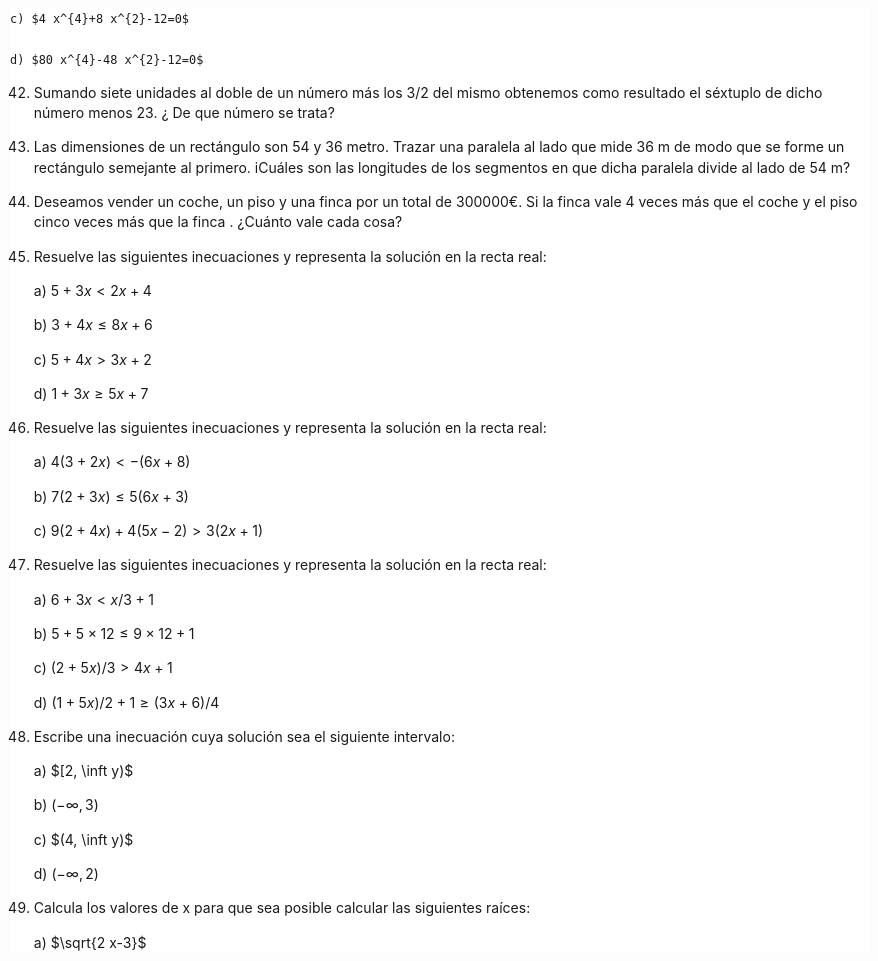 	c) $4 x^{4}+8 x^{2}-12=0$

	d) $80 x^{4}-48 x^{2}-12=0$

42. Sumando siete unidades al doble de un número más los $3 / 2$ del
    mismo obtenemos como resultado el séxtuplo de dicho número menos 23.
    ¿ De que número se trata?

43. Las dimensiones de un rectángulo son 54 y 36 metro. Trazar una
    paralela al lado que mide $36 \mathrm{~m}$ de modo que se forme un
    rectángulo semejante al primero. iCuáles son las longitudes de los
    segmentos en que dicha paralela divide al lado de 54 m?

44. Deseamos vender un coche, un piso y una finca por un total de
    $300000 €$. Si la finca vale 4 veces más que el coche y el piso
    cinco veces más que la finca . ¿Cuánto vale cada cosa?

45. Resuelve las siguientes inecuaciones y representa la solución en la
    recta real:

	a) $5+3 x<2 x+4$

	b) $3+4 x \leq 8 x+6$

	c) $5+4 x>3 x+2$

	d) $1+3 x \geq 5 x+7$

46. Resuelve las siguientes inecuaciones y representa la solución en la
    recta real:

	a) $4(3+2 	x)<-(6 x+8)$

	b) $7(2+3 	x) \leq 5(6 x+3)$

	c) $9(2+4 	x)+4(5 x-2)>3(2 x+1)$

47. Resuelve las siguientes inecuaciones y representa la solución en la
    recta real:

	a) $6+3 x<x / 3+1$

	b) $5+5 \times 12 \leq 9 \times 12+1$

	c) $(2+5 	x) / 3>4 x+1$

	d) $(1+5 	x) / 2+1 \geq(3 x+6) / 4$

48. Escribe una inecuación cuya solución sea el siguiente intervalo:

	a) $[2, \inft	y)$

	b) $(-\infty, 3)$

	c) $(4, \inft	y)$

	d) $(-\infty, 2)$

49. Calcula los valores de x para que sea posible calcular las
    siguientes raíces:

	a) $\sqrt{2 x-3}$
